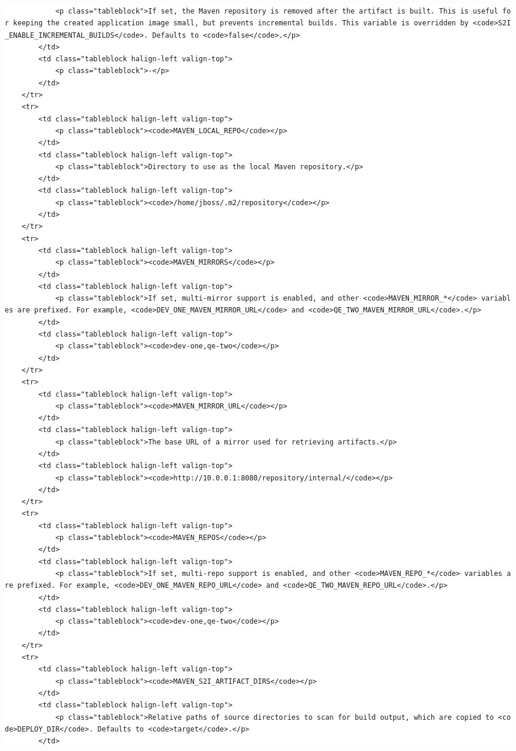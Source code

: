                 <p class="tableblock">If set, the Maven repository is removed after the artifact is built. This is useful for keeping the created application image small, but prevents incremental builds. This variable is overridden by <code>S2I_ENABLE_INCREMENTAL_BUILDS</code>. Defaults to <code>false</code>.</p>
            </td>
            <td class="tableblock halign-left valign-top">
                <p class="tableblock">-</p>
            </td>
        </tr>
        <tr>
            <td class="tableblock halign-left valign-top">
                <p class="tableblock"><code>MAVEN_LOCAL_REPO</code></p>
            </td>
            <td class="tableblock halign-left valign-top">
                <p class="tableblock">Directory to use as the local Maven repository.</p>
            </td>
            <td class="tableblock halign-left valign-top">
                <p class="tableblock"><code>/home/jboss/.m2/repository</code></p>
            </td>
        </tr>
        <tr>
            <td class="tableblock halign-left valign-top">
                <p class="tableblock"><code>MAVEN_MIRRORS</code></p>
            </td>
            <td class="tableblock halign-left valign-top">
                <p class="tableblock">If set, multi-mirror support is enabled, and other <code>MAVEN_MIRROR_*</code> variables are prefixed. For example, <code>DEV_ONE_MAVEN_MIRROR_URL</code> and <code>QE_TWO_MAVEN_MIRROR_URL</code>.</p>
            </td>
            <td class="tableblock halign-left valign-top">
                <p class="tableblock"><code>dev-one,qe-two</code></p>
            </td>
        </tr>
        <tr>
            <td class="tableblock halign-left valign-top">
                <p class="tableblock"><code>MAVEN_MIRROR_URL</code></p>
            </td>
            <td class="tableblock halign-left valign-top">
                <p class="tableblock">The base URL of a mirror used for retrieving artifacts.</p>
            </td>
            <td class="tableblock halign-left valign-top">
                <p class="tableblock"><code>http://10.0.0.1:8080/repository/internal/</code></p>
            </td>
        </tr>
        <tr>
            <td class="tableblock halign-left valign-top">
                <p class="tableblock"><code>MAVEN_REPOS</code></p>
            </td>
            <td class="tableblock halign-left valign-top">
                <p class="tableblock">If set, multi-repo support is enabled, and other <code>MAVEN_REPO_*</code> variables are prefixed. For example, <code>DEV_ONE_MAVEN_REPO_URL</code> and <code>QE_TWO_MAVEN_REPO_URL</code>.</p>
            </td>
            <td class="tableblock halign-left valign-top">
                <p class="tableblock"><code>dev-one,qe-two</code></p>
            </td>
        </tr>
        <tr>
            <td class="tableblock halign-left valign-top">
                <p class="tableblock"><code>MAVEN_S2I_ARTIFACT_DIRS</code></p>
            </td>
            <td class="tableblock halign-left valign-top">
                <p class="tableblock">Relative paths of source directories to scan for build output, which are copied to <code>DEPLOY_DIR</code>. Defaults to <code>target</code>.</p>
            </td>